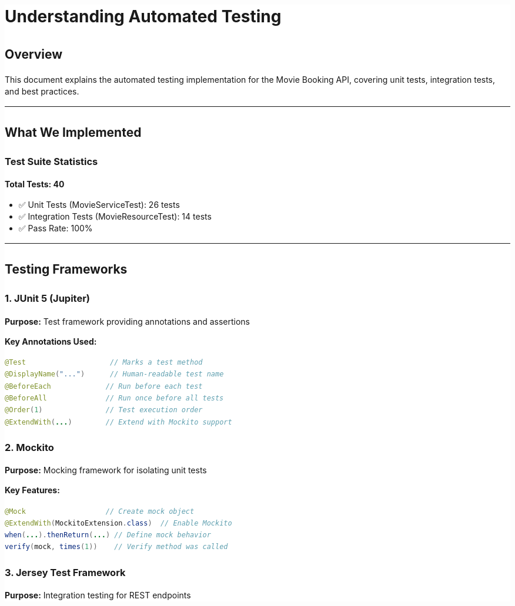# Understanding Automated Testing

## Overview

This document explains the automated testing implementation for the Movie Booking API, covering unit tests, integration tests, and best practices.

---

## What We Implemented

### Test Suite Statistics

**Total Tests: 40**
- ✅ Unit Tests (MovieServiceTest): 26 tests
- ✅ Integration Tests (MovieResourceTest): 14 tests
- ✅ Pass Rate: 100%

---

## Testing Frameworks

### 1. JUnit 5 (Jupiter)

**Purpose:** Test framework providing annotations and assertions

**Key Annotations Used:**
```java
@Test                    // Marks a test method
@DisplayName("...")      // Human-readable test name
@BeforeEach             // Run before each test
@BeforeAll              // Run once before all tests
@Order(1)               // Test execution order
@ExtendWith(...)        // Extend with Mockito support
```

### 2. Mockito

**Purpose:** Mocking framework for isolating unit tests

**Key Features:**
```java
@Mock                   // Create mock object
@ExtendWith(MockitoExtension.class)  // Enable Mockito
when(...).thenReturn(...) // Define mock behavior
verify(mock, times(1))    // Verify method was called
```

### 3. Jersey Test Framework

**Purpose:** Integration testing for REST endpoints

